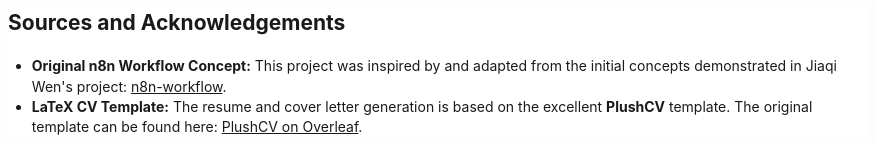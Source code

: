 
## Sources and Acknowledgements

-   **Original n8n Workflow Concept:** This project was inspired by and adapted from the initial concepts demonstrated in Jiaqi Wen's project: [n8n-workflow](https://github.com/wenjiaqi8255/n8n-workflow/).
-   **LaTeX CV Template:** The resume and cover letter generation is based on the excellent **PlushCV** template. The original template can be found here: [PlushCV on Overleaf](https://de.overleaf.com/latex/templates/plushcv/jybpnsftmdkf).
